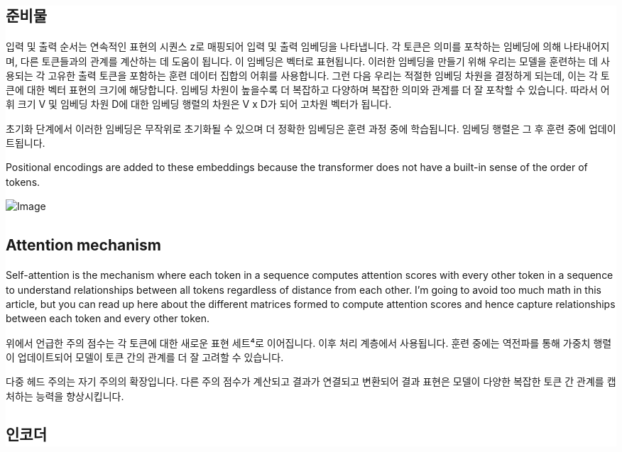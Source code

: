 ## 준비물

입력 및 출력 순서는 연속적인 표현의 시퀀스 z로 매핑되어 입력 및 출력 임베딩을 나타냅니다. 각 토큰은 의미를 포착하는 임베딩에 의해 나타내어지며, 다른 토큰들과의 관계를 계산하는 데 도움이 됩니다. 이 임베딩은 벡터로 표현됩니다. 이러한 임베딩을 만들기 위해 우리는 모델을 훈련하는 데 사용되는 각 고유한 출력 토큰을 포함하는 훈련 데이터 집합의 어휘를 사용합니다. 그런 다음 우리는 적절한 임베딩 차원을 결정하게 되는데, 이는 각 토큰에 대한 벡터 표현의 크기에 해당합니다. 임베딩 차원이 높을수록 더 복잡하고 다양하며 복잡한 의미와 관계를 더 잘 포착할 수 있습니다. 따라서 어휘 크기 V 및 임베딩 차원 D에 대한 임베딩 행렬의 차원은 V x D가 되어 고차원 벡터가 됩니다.

초기화 단계에서 이러한 임베딩은 무작위로 초기화될 수 있으며 더 정확한 임베딩은 훈련 과정 중에 학습됩니다. 임베딩 행렬은 그 후 훈련 중에 업데이트됩니다.



<ins class="adsbygoogle"
     style="display:block"
     data-ad-client="ca-pub-4877378276818686"
     data-ad-slot="1107185301"
     data-ad-format="auto"
     data-full-width-responsive="true"></ins>

<script>
     (adsbygoogle = window.adsbygoogle || []).push({});
</script>

Positional encodings are added to these embeddings because the transformer does not have a built-in sense of the order of tokens.

![Image](/assets/img/2024-07-06-UnderstandingTransformers_4.png)

## Attention mechanism

Self-attention is the mechanism where each token in a sequence computes attention scores with every other token in a sequence to understand relationships between all tokens regardless of distance from each other. I’m going to avoid too much math in this article, but you can read up here about the different matrices formed to compute attention scores and hence capture relationships between each token and every other token.



<ins class="adsbygoogle"
     style="display:block"
     data-ad-client="ca-pub-4877378276818686"
     data-ad-slot="1107185301"
     data-ad-format="auto"
     data-full-width-responsive="true"></ins>

<script>
     (adsbygoogle = window.adsbygoogle || []).push({});
</script>

위에서 언급한 주의 점수는 각 토큰에 대한 새로운 표현 세트⁴로 이어집니다. 이후 처리 계층에서 사용됩니다. 훈련 중에는 역전파를 통해 가중치 행렬이 업데이트되어 모델이 토큰 간의 관계를 더 잘 고려할 수 있습니다.

다중 헤드 주의는 자기 주의의 확장입니다. 다른 주의 점수가 계산되고 결과가 연결되고 변환되어 결과 표현은 모델이 다양한 복잡한 토큰 간 관계를 캡처하는 능력을 향상시킵니다.

## 인코더
